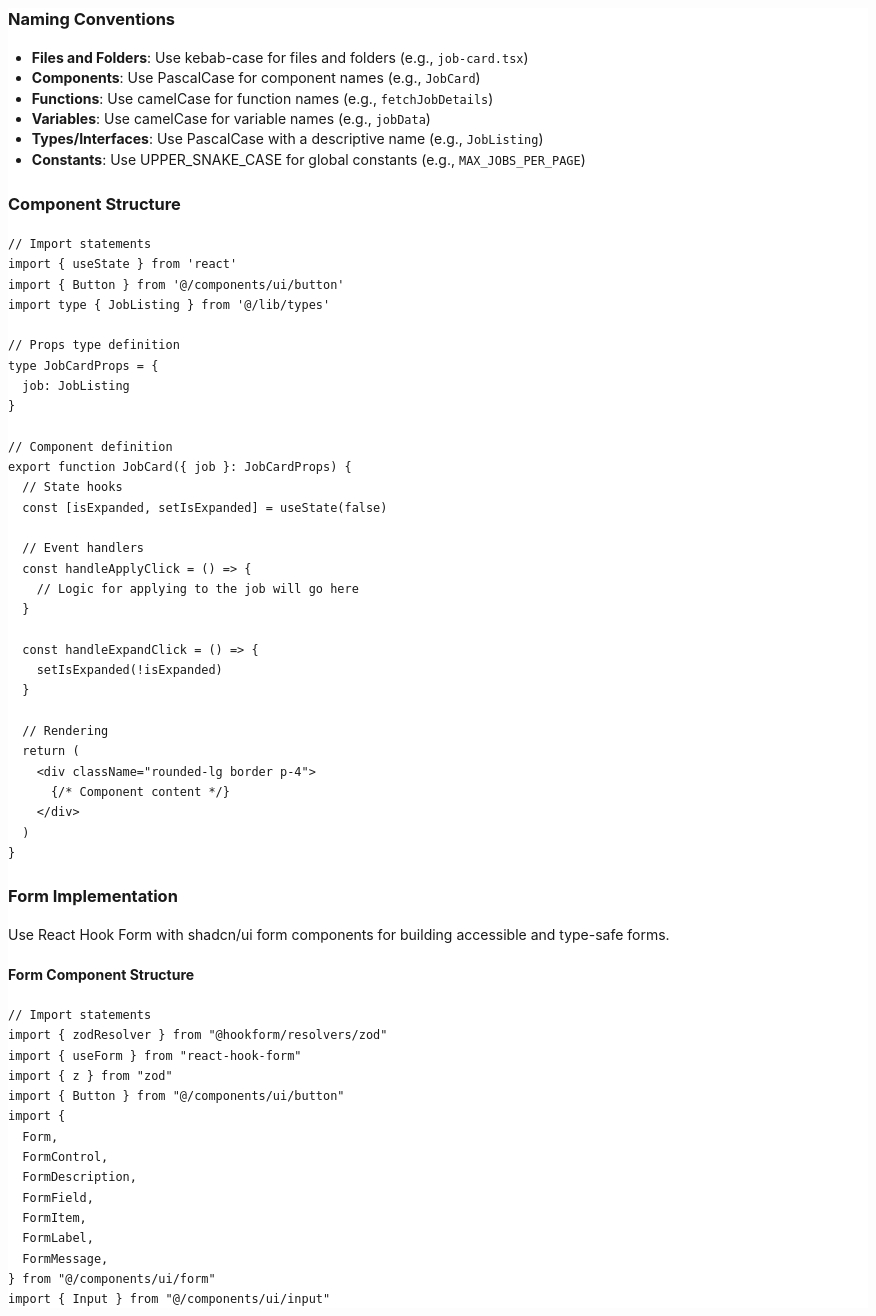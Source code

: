 ### Naming Conventions
- **Files and Folders**: Use kebab-case for files and folders (e.g., `job-card.tsx`)
- **Components**: Use PascalCase for component names (e.g., `JobCard`)
- **Functions**: Use camelCase for function names (e.g., `fetchJobDetails`)
- **Variables**: Use camelCase for variable names (e.g., `jobData`)
- **Types/Interfaces**: Use PascalCase with a descriptive name (e.g., `JobListing`)
- **Constants**: Use UPPER_SNAKE_CASE for global constants (e.g., `MAX_JOBS_PER_PAGE`)

### Component Structure
```tsx
// Import statements
import { useState } from 'react'
import { Button } from '@/components/ui/button'
import type { JobListing } from '@/lib/types'

// Props type definition
type JobCardProps = {
  job: JobListing
}

// Component definition
export function JobCard({ job }: JobCardProps) {
  // State hooks
  const [isExpanded, setIsExpanded] = useState(false)
  
  // Event handlers
  const handleApplyClick = () => {
    // Logic for applying to the job will go here
  }
  
  const handleExpandClick = () => {
    setIsExpanded(!isExpanded)
  }
  
  // Rendering
  return (
    <div className="rounded-lg border p-4">
      {/* Component content */}
    </div>
  )
}
```

### Form Implementation
Use React Hook Form with shadcn/ui form components for building accessible and type-safe forms.

#### Form Component Structure
```tsx
// Import statements
import { zodResolver } from "@hookform/resolvers/zod"
import { useForm } from "react-hook-form"
import { z } from "zod"
import { Button } from "@/components/ui/button"
import {
  Form,
  FormControl,
  FormDescription,
  FormField,
  FormItem,
  FormLabel,
  FormMessage,
} from "@/components/ui/form"
import { Input } from "@/components/ui/input"
```
